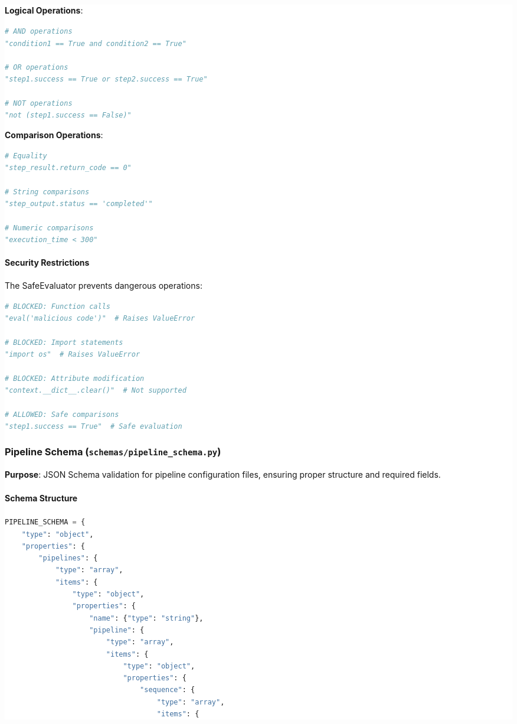 **Logical Operations**:
```python
# AND operations
"condition1 == True and condition2 == True"

# OR operations
"step1.success == True or step2.success == True"

# NOT operations
"not (step1.success == False)"
```

**Comparison Operations**:
```python
# Equality
"step_result.return_code == 0"

# String comparisons
"step_output.status == 'completed'"

# Numeric comparisons
"execution_time < 300"
```

#### Security Restrictions

The SafeEvaluator prevents dangerous operations:

```python
# BLOCKED: Function calls
"eval('malicious code')"  # Raises ValueError

# BLOCKED: Import statements
"import os"  # Raises ValueError

# BLOCKED: Attribute modification
"context.__dict__.clear()"  # Not supported

# ALLOWED: Safe comparisons
"step1.success == True"  # Safe evaluation
```

### Pipeline Schema (`schemas/pipeline_schema.py`)

**Purpose**: JSON Schema validation for pipeline configuration files, ensuring proper structure and required fields.

#### Schema Structure

```python
PIPELINE_SCHEMA = {
    "type": "object",
    "properties": {
        "pipelines": {
            "type": "array",
            "items": {
                "type": "object",
                "properties": {
                    "name": {"type": "string"},
                    "pipeline": {
                        "type": "array",
                        "items": {
                            "type": "object",
                            "properties": {
                                "sequence": {
                                    "type": "array",
                                    "items": {
```